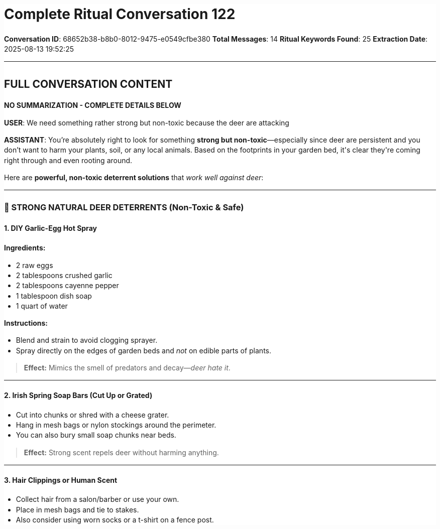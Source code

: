 # Complete Ritual Conversation 122

**Conversation ID**: 68652b38-b8b0-8012-9475-e0549cfbe380
**Total Messages**: 14
**Ritual Keywords Found**: 25
**Extraction Date**: 2025-08-13 19:52:25

---

## FULL CONVERSATION CONTENT

**NO SUMMARIZATION - COMPLETE DETAILS BELOW**

**USER**: We need something rather strong but non-toxic because the deer are attacking

**ASSISTANT**: You’re absolutely right to look for something **strong but non-toxic**—especially since deer are persistent and you don’t want to harm your plants, soil, or any local animals. Based on the footprints in your garden bed, it's clear they're coming right through and even rooting around.

Here are **powerful, non-toxic deterrent solutions** that *work well against deer*:

---

### 🦌 STRONG NATURAL DEER DETERRENTS (Non-Toxic & Safe)

#### 1. **DIY Garlic-Egg Hot Spray**
**Ingredients:**
- 2 raw eggs  
- 2 tablespoons crushed garlic  
- 2 tablespoons cayenne pepper  
- 1 tablespoon dish soap  
- 1 quart of water

**Instructions:**
- Blend and strain to avoid clogging sprayer.
- Spray directly on the edges of garden beds and *not* on edible parts of plants.

> **Effect:** Mimics the smell of predators and decay—*deer hate it*.

---

#### 2. **Irish Spring Soap Bars (Cut Up or Grated)**
- Cut into chunks or shred with a cheese grater.
- Hang in mesh bags or nylon stockings around the perimeter.
- You can also bury small soap chunks near beds.

> **Effect:** Strong scent repels deer without harming anything.

---

#### 3. **Hair Clippings or Human Scent**
- Collect hair from a salon/barber or use your own.
- Place in mesh bags and tie to stakes.
- Also consider using worn socks or a t-shirt on a fence post.
